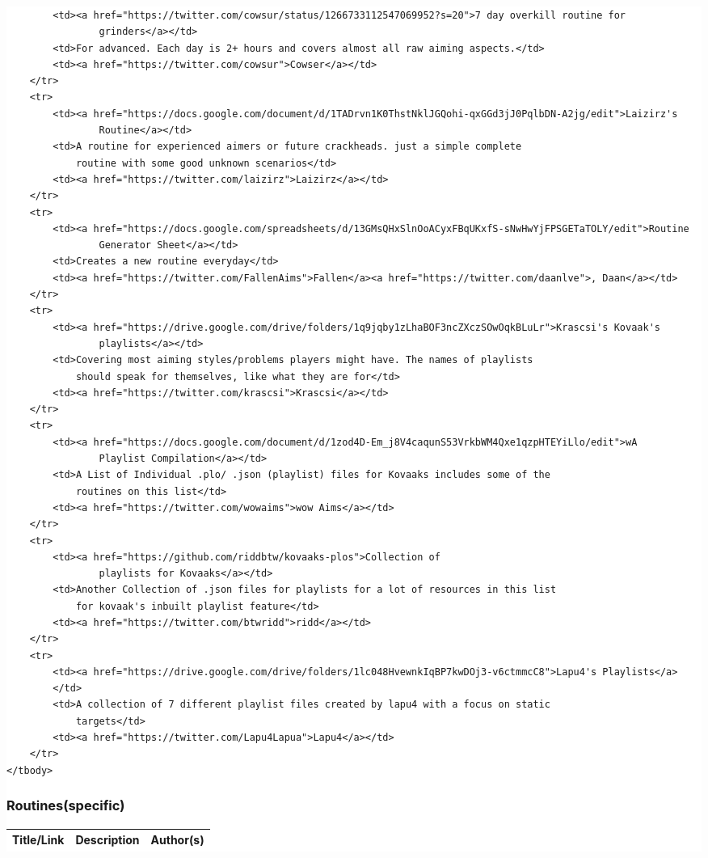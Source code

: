             <td><a href="https://twitter.com/cowsur/status/1266733112547069952?s=20">7 day overkill routine for
                    grinders</a></td>
            <td>For advanced. Each day is 2+ hours and covers almost all raw aiming aspects.</td>
            <td><a href="https://twitter.com/cowsur">Cowser</a></td>
        </tr>
        <tr>
            <td><a href="https://docs.google.com/document/d/1TADrvn1K0ThstNklJGQohi-qxGGd3jJ0PqlbDN-A2jg/edit">Laizirz's
                    Routine</a></td>
            <td>A routine for experienced aimers or future crackheads. just a simple complete
                routine with some good unknown scenarios</td>
            <td><a href="https://twitter.com/laizirz">Laizirz</a></td>
        </tr>
        <tr>
            <td><a href="https://docs.google.com/spreadsheets/d/13GMsQHxSlnOoACyxFBqUKxfS-sNwHwYjFPSGETaTOLY/edit">Routine
                    Generator Sheet</a></td>
            <td>Creates a new routine everyday</td>
            <td><a href="https://twitter.com/FallenAims">Fallen</a><a href="https://twitter.com/daanlve">, Daan</a></td>
        </tr>
        <tr>
            <td><a href="https://drive.google.com/drive/folders/1q9jqby1zLhaBOF3ncZXczSOwOqkBLuLr">Krascsi's Kovaak's
                    playlists</a></td>
            <td>Covering most aiming styles/problems players might have. The names of playlists
                should speak for themselves, like what they are for</td>
            <td><a href="https://twitter.com/krascsi">Krascsi</a></td>
        </tr>
        <tr>
            <td><a href="https://docs.google.com/document/d/1zod4D-Em_j8V4caqunS53VrkbWM4Qxe1qzpHTEYiLlo/edit">wA
                    Playlist Compilation</a></td>
            <td>A List of Individual .plo/ .json (playlist) files for Kovaaks includes some of the
                routines on this list</td>
            <td><a href="https://twitter.com/wowaims">wow Aims</a></td>
        </tr>
        <tr>
            <td><a href="https://github.com/riddbtw/kovaaks-plos">Collection of
                    playlists for Kovaaks</a></td>
            <td>Another Collection of .json files for playlists for a lot of resources in this list
                for kovaak's inbuilt playlist feature</td>
            <td><a href="https://twitter.com/btwridd">ridd</a></td>
        </tr>
        <tr>
            <td><a href="https://drive.google.com/drive/folders/1lc048HvewnkIqBP7kwDOj3-v6ctmmcC8">Lapu4's Playlists</a>
            </td>
            <td>A collection of 7 different playlist files created by lapu4 with a focus on static
                targets</td>
            <td><a href="https://twitter.com/Lapu4Lapua">Lapu4</a></td>
        </tr>
    </tbody>
</table>
<h3>Routines(specific)</h3>
<table>
    <thead>
        <tr>
            <th scope="col">Title/Link</th>
            <th scope="col">Description</th>
            <th scope="col">Author(s)</th>
        </tr>
    </thead>
    <tbody>